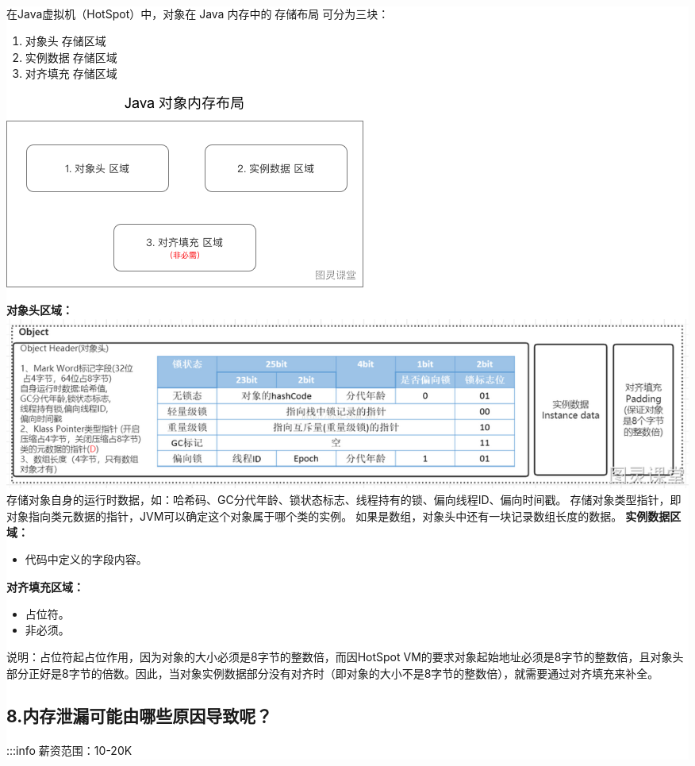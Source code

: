 在Java虚拟机（HotSpot）中，对象在 Java 内存中的 存储布局 可分为三块：

1. 对象头 存储区域
2. 实例数据 存储区域
3. 对齐填充 存储区域

![1697724816223-569ed826-6d1a-45b6-8e3b-610ad9434f0d.png](./img/NOnl_1sHwBboK9v9/1697724816223-569ed826-6d1a-45b6-8e3b-610ad9434f0d-400947.png)

**对象头区域：**
![clipboard.png](./img/NOnl_1sHwBboK9v9/1698149992536-71b9c7e5-361e-404c-ba29-7cf260f5b616-549765.png)
存储对象自身的运行时数据，如：哈希码、GC分代年龄、锁状态标志、线程持有的锁、偏向线程ID、偏向时间戳。
存储对象类型指针，即对象指向类元数据的指针，JVM可以确定这个对象属于哪个类的实例。
如果是数组，对象头中还有一块记录数组长度的数据。
**实例数据区域：**

- 代码中定义的字段内容。

**对齐填充区域：**

- 占位符。
- 非必须。

说明：占位符起占位作用，因为对象的大小必须是8字节的整数倍，而因HotSpot VM的要求对象起始地址必须是8字节的整数倍，且对象头部分正好是8字节的倍数。因此，当对象实例数据部分没有对齐时（即对象的大小不是8字节的整数倍），就需要通过对齐填充来补全。
 







## 8.内存泄漏可能由哪些原因导致呢？
:::info
薪资范围：10-20K